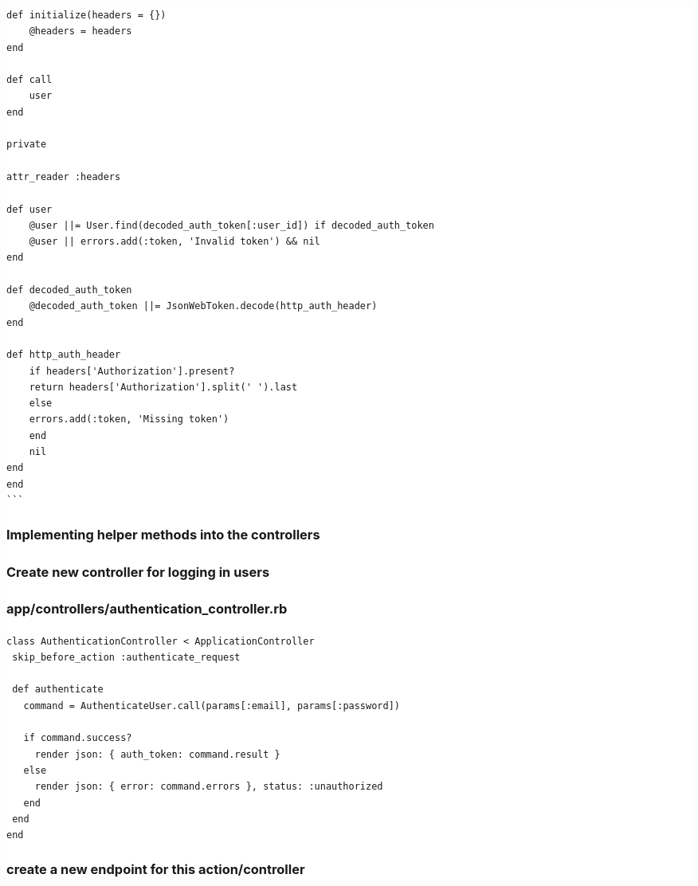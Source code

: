     def initialize(headers = {})
        @headers = headers
    end

    def call
        user
    end

    private

    attr_reader :headers

    def user
        @user ||= User.find(decoded_auth_token[:user_id]) if decoded_auth_token
        @user || errors.add(:token, 'Invalid token') && nil
    end

    def decoded_auth_token
        @decoded_auth_token ||= JsonWebToken.decode(http_auth_header)
    end

    def http_auth_header
        if headers['Authorization'].present?
        return headers['Authorization'].split(' ').last
        else
        errors.add(:token, 'Missing token')
        end
        nil
    end
    end
    ```

### Implementing helper methods into the controllers
### Create new controller for logging in users
### app/controllers/authentication_controller.rb
```
class AuthenticationController < ApplicationController
 skip_before_action :authenticate_request

 def authenticate
   command = AuthenticateUser.call(params[:email], params[:password])

   if command.success?
     render json: { auth_token: command.result }
   else
     render json: { error: command.errors }, status: :unauthorized
   end
 end
end
```

### create a new endpoint for this action/controller
